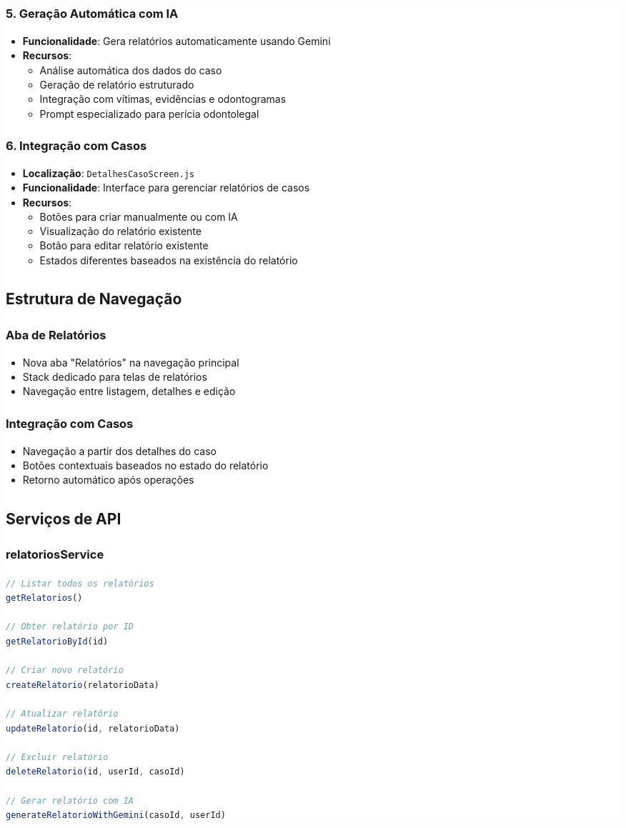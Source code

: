 ### 5. Geração Automática com IA
- **Funcionalidade**: Gera relatórios automaticamente usando Gemini
- **Recursos**:
  - Análise automática dos dados do caso
  - Geração de relatório estruturado
  - Integração com vítimas, evidências e odontogramas
  - Prompt especializado para perícia odontolegal

### 6. Integração com Casos
- **Localização**: `DetalhesCasoScreen.js`
- **Funcionalidade**: Interface para gerenciar relatórios de casos
- **Recursos**:
  - Botões para criar manualmente ou com IA
  - Visualização do relatório existente
  - Botão para editar relatório existente
  - Estados diferentes baseados na existência do relatório

## Estrutura de Navegação

### Aba de Relatórios
- Nova aba "Relatórios" na navegação principal
- Stack dedicado para telas de relatórios
- Navegação entre listagem, detalhes e edição

### Integração com Casos
- Navegação a partir dos detalhes do caso
- Botões contextuais baseados no estado do relatório
- Retorno automático após operações

## Serviços de API

### relatoriosService
```javascript
// Listar todos os relatórios
getRelatorios()

// Obter relatório por ID
getRelatorioById(id)

// Criar novo relatório
createRelatorio(relatorioData)

// Atualizar relatório
updateRelatorio(id, relatorioData)

// Excluir relatório
deleteRelatorio(id, userId, casoId)

// Gerar relatório com IA
generateRelatorioWithGemini(casoId, userId)
```
